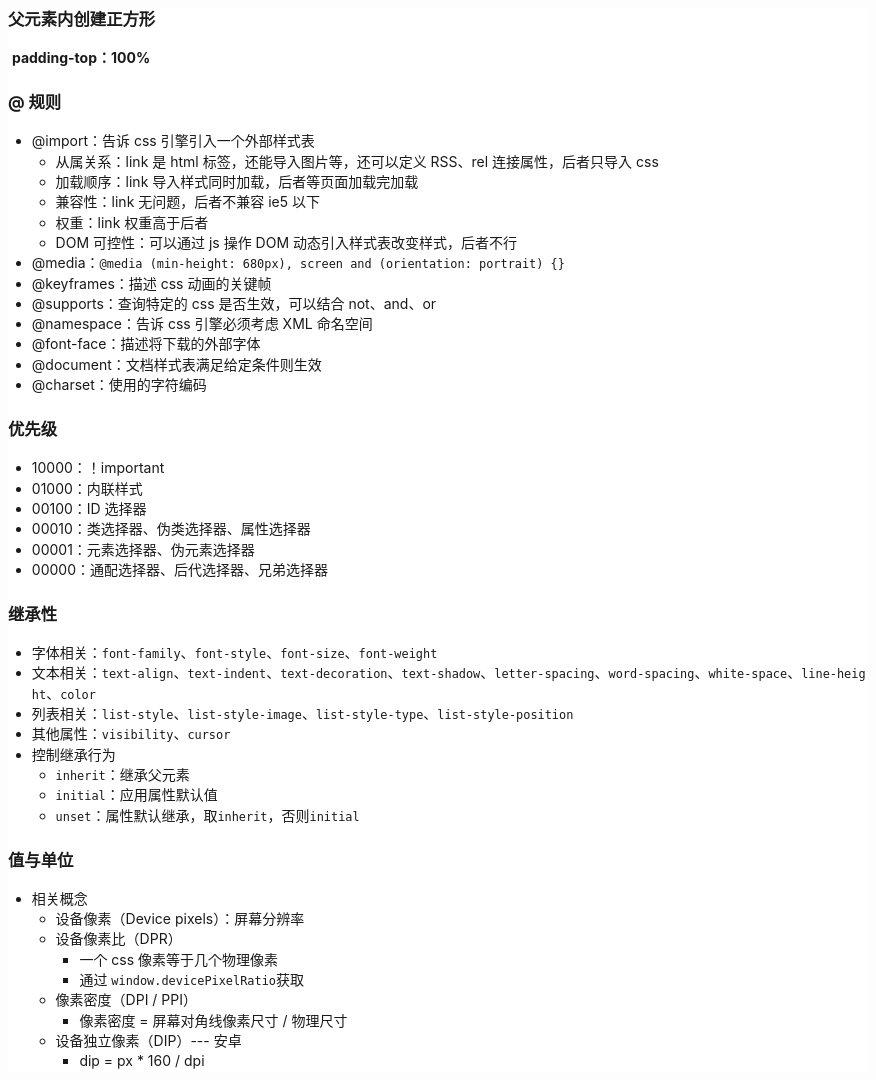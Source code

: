 ### 父元素内创建正方形

​	**padding-top：100%**

### @ 规则

- @import：告诉 css 引擎引入一个外部样式表
  - 从属关系：link 是 html 标签，还能导入图片等，还可以定义 RSS、rel 连接属性，后者只导入 css
  - 加载顺序：link 导入样式同时加载，后者等页面加载完加载
  - 兼容性：link 无问题，后者不兼容 ie5 以下
  - 权重：link 权重高于后者
  - DOM 可控性：可以通过 js 操作 DOM 动态引入样式表改变样式，后者不行
- @media：`@media (min-height: 680px), screen and (orientation: portrait) {}`
- @keyframes：描述 css 动画的关键帧
- @supports：查询特定的 css 是否生效，可以结合 not、and、or
- @namespace：告诉 css 引擎必须考虑 XML 命名空间
- @font-face：描述将下载的外部字体
- @document：文档样式表满足给定条件则生效
- @charset：使用的字符编码

### 优先级

- 10000：！important
- 01000：内联样式
- 00100：ID 选择器
- 00010：类选择器、伪类选择器、属性选择器
- 00001：元素选择器、伪元素选择器
- 00000：通配选择器、后代选择器、兄弟选择器

### 继承性

- 字体相关：`font-family`、`font-style`、`font-size`、`font-weight`
- 文本相关：`text-align`、`text-indent`、`text-decoration`、`text-shadow`、`letter-spacing`、`word-spacing`、`white-space`、`line-height`、`color`
- 列表相关：`list-style`、`list-style-image`、`list-style-type`、`list-style-position`
- 其他属性：`visibility`、`cursor`
- 控制继承行为
  - `inherit`：继承父元素
  - `initial`：应用属性默认值
  - `unset`：属性默认继承，取`inherit`，否则`initial`

### 值与单位

- 相关概念
  - 设备像素（Device pixels）：屏幕分辨率
  - 设备像素比（DPR）
    - 一个 css 像素等于几个物理像素
    - 通过 `window.devicePixelRatio`获取
  - 像素密度（DPI / PPI）
    - 像素密度 = 屏幕对角线像素尺寸 / 物理尺寸
  - 设备独立像素（DIP）--- 安卓
    - dip = px * 160 / dpi
